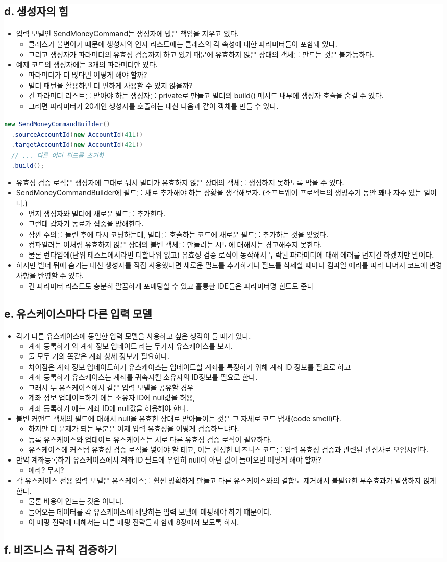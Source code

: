 
## d. 생성자의 힘

- 입력 모델인 SendMoneyCommand는 생성자에 많은 책임을 지우고 있다.
  - 클래스가 불변이기 때문에 생성자의 인자 리스트에는 클래스의 각 속성에 대한 파라미터들이 포함돼 있다.
  - 그리고 생성자가 파라미터의 유효성 검증까지 하고 있기 때문에 유효하지 않은 상태의 객체를 만드는 것은 불가능하다.
- 예제 코드의 생성자에는 3개의 파라미터만 있다.
  - 파라미터가 더 많다면 어떻게 해야 할까?
  - 빌더 패턴을 활용하면 더 편하게 사용할 수 있지 않을까?
  - 긴 파라미터 리스트를 받아야 하는 생성자를 private로 만들고 빌더의 build() 메서드 내부에 생성자 호출을 숨길 수 있다.
  - 그러면 파라미터가 20개인 생성자를 호출하는 대신 다음과 같이 객체를 만들 수 있다.
```java
new SendMoneyCommandBuilder()
  .sourceAccountId(new AccountId(41L))
  .targetAccountId(new AccountId(42L))
  // ... 다른 여러 필드를 초기화
  .build();
``` 
- 유효성 검증 로직은 생성자에 그대로 둬서 빌더가 유효하지 않은 상태의 객체를 생성하지 못하도록 막을 수 있다.
- SendMoneyCommandBuilder에 필드를 새로 추가해야 하는 상황을 생각해보자. (소프트웨어 프로젝트의 생명주기 동안 꽤나 자주 있는 일이다.)
  - 먼저 생성자와 빌더에 새로운 필드를 추가한다.
  - 그런데 갑자기 동료가 집중을 방해한다.
  - 잠깐 주의를 돌린 후에 다시 코딩하는데, 빌더를 호출하는 코드에 새로운 필드를 추가하는 것을 잊었다.
  - 컴파일러는 이처럼 유효하지 않은 상태의 불변 객체를 만들려는 시도에 대해서는 경고해주지 못한다.
  - 물론 런타임에(단위 테스트에서라면 더할나위 없고) 유효성 검증 로직이 동작해서 누락된 파라미터에 대해 에러를 던지긴 하겠지만 말이다. 
- 하지만 빌더 뒤에 숨기는 대신 생성자를 직접 사용했다면 새로운 필드를 추가하거나 필드를 삭제할 때마다 컴파일 에러를 따라 나머지 코드에 변경사항을 반영할 수 있다.
  - 긴 파라미터 리스트도 충분히 깔끔하게 포매팅할 수 있고 훌륭한 IDE들은 파라미터명 힌트도 준다


## e. 유스케이스마다 다른 입력 모델

- 각기 다른 유스케이스에 동일한 입력 모델을 사용하고 싶은 생각이 들 때가 있다.
  - 계좌 등록하기 와 계좌 정보 업데이트 라는 두가지 유스케이스를 보자.
  - 둘 모두 거의 똑같은 계좌 상세 정보가 필요하다.
  - 차이점은 계좌 정보 업데이트하기 유스케이스는 업데이트할 계좌를 특정하기 위해 계좌 ID 정보를 필요로 하고 
  - 계좌 등록하기 유스케이스는 계좌를 귀속시킬 소유자의 ID정보를 필요로 한다.
  - 그래서 두 유스케이스에서 같은 입력 모델을 공유할 경우 
  - 계좌 정보 업데이트하기 에는 소유자 ID에 null값을 허용,
  - 계좌 등록하기 에는 계좌 ID에 null값을 허용해야 한다.
- 불변 커맨드 객체의 필드에 대해서 null을 유효한 상태로 받아들이는 것은 그 자체로 코드 냄새(code smell)다. 
  - 하지만 더 문제가 되는 부분은 이제 입력 유효성을 어떻게 검증하느냐다.
  - 등록 유스케이스와 업데이트 유스케이스는 서로 다른 유효성 검증 로직이 필요하다.
  - 유스케이스에 커스텀 유효성 검증 로직을 넣어야 할 테고, 이는 신성한 비즈니스 코드를 입력 유효성 검증과 관련된 관심사로 오염시킨다.
- 만약 계좌등록하기 유스케이스에서 계좌 ID 필드에 우연히 null이 아닌 값이 들어오면 어떻게 해야 할까?
  - 에라? 무시?
- 각 유스케이스 전용 입력 모델은 유스케이스를 훨씬 명확하게 만들고 다른 유스케이스와의 결합도 제거해서 불필요한 부수효과가 발생하지 않게 한다.
  - 물론 비용이 안드는 것은 아니다.
  - 들어오는 데이터를 각 유스케이스에 해당하는 입력 모델에 매핑해야 하기 떄문이다.
  - 이 매핑 전략에 대해서는 다른 매핑 전략들과 함께 8장에서 보도록 하자.

## f. 비즈니스 규칙 검증하기
